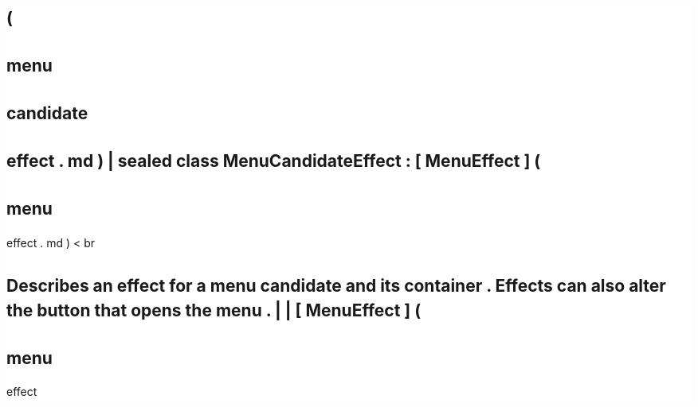 (
-
menu
-
candidate
-
effect
.
md
)
|
sealed
class
MenuCandidateEffect
:
[
MenuEffect
]
(
-
menu
-
effect
.
md
)
<
br
>
Describes
an
effect
for
a
menu
candidate
and
its
container
.
Effects
can
also
alter
the
button
that
opens
the
menu
.
|
|
[
MenuEffect
]
(
-
menu
-
effect